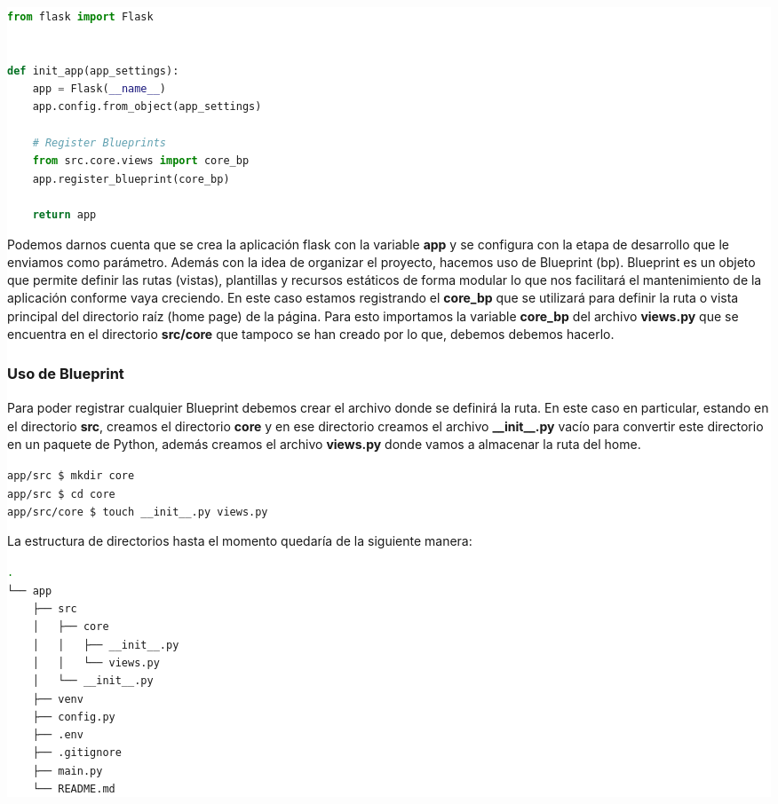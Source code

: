 ```python
from flask import Flask


def init_app(app_settings):
    app = Flask(__name__)
    app.config.from_object(app_settings)

    # Register Blueprints
    from src.core.views import core_bp
    app.register_blueprint(core_bp)

    return app
```

Podemos darnos cuenta que se crea la aplicación flask con la variable **app** y se configura con la etapa de desarrollo que le enviamos como parámetro. Además con la idea de organizar el proyecto, hacemos uso de Blueprint (bp). Blueprint es un objeto que permite definir las rutas (vistas), plantillas y recursos estáticos de forma modular lo que nos facilitará el mantenimiento de la aplicación conforme vaya creciendo. En este caso estamos registrando el **core_bp** que se utilizará para definir la ruta o vista principal del directorio raíz (home page) de la página. Para esto importamos la variable **core_bp** del archivo **views.py** que se encuentra en el directorio **src/core** que tampoco se han creado por lo que, debemos debemos hacerlo. 

### Uso de Blueprint
Para poder registrar cualquier Blueprint debemos crear el archivo donde se definirá la ruta. En este caso en particular, estando en el directorio **src**, 
creamos el directorio **core** y en ese directorio creamos el archivo **\_\_init\_\_.py** vacío para convertir este directorio en un paquete de Python, además creamos el archivo **views.py** donde vamos a almacenar la ruta del home.

```bash
app/src $ mkdir core
app/src $ cd core
app/src/core $ touch __init__.py views.py
```

La estructura de directorios hasta el momento quedaría de la siguiente manera:

```bash
.
└── app
    ├── src
    │   ├── core
    │   │   ├── __init__.py
    │   │   └── views.py
    │   └── __init__.py
    ├── venv
    ├── config.py
    ├── .env
    ├── .gitignore
    ├── main.py
    └── README.md
```
